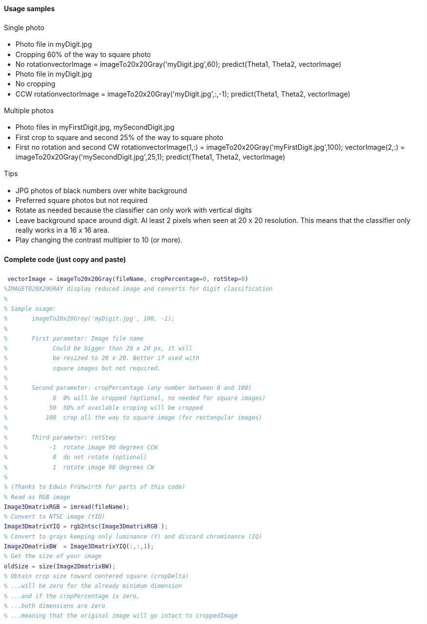 
#### Usage samples

Single photo
+ Photo file in myDigit.jpg
+ Cropping 60% of the way to square photo
+ No rotationvectorImage = imageTo20x20Gray('myDigit.jpg',60); predict(Theta1, Theta2, vectorImage)
+ Photo file in myDigit.jpg
+ No cropping
+ CCW rotationvectorImage = imageTo20x20Gray('myDigit.jpg',:,-1); predict(Theta1, Theta2, vectorImage)

Multiple photos
+ Photo files in myFirstDigit.jpg, mySecondDigit.jpg
+ First crop to square and second 25% of the way to square photo
+ First no rotation and second CW rotationvectorImage(1,:) = imageTo20x20Gray('myFirstDigit.jpg',100); vectorImage(2,:) = imageTo20x20Gray('mySecondDigit.jpg',25,1); predict(Theta1, Theta2, vectorImage)

Tips
+ JPG photos of black numbers over white background
+ Preferred square photos but not required
+ Rotate as needed because the classifier can only work with vertical digits
+ Leave background space around digit. Al least 2 pixels when seen at 20 x 20 resolution. This means that the classifier only really works in a 16 x 16 area.
+ Play changing the contrast multipier to 10 (or more).


#### Complete code (just copy and paste)

```matlab
 vectorImage = imageTo20x20Gray(fileName, cropPercentage=0, rotStep=0)
%IMAGETO20X20GRAY display reduced image and converts for digit classification
%
% Sample usage: 
%       imageTo20x20Gray('myDigit.jpg', 100, -1);
%
%       First parameter: Image file name
%             Could be bigger than 20 x 20 px, it will
%             be resized to 20 x 20. Better if used with
%             square images but not required.
% 
%       Second parameter: cropPercentage (any number between 0 and 100)
%             0  0% will be cropped (optional, no needed for square images)
%            50  50% of available croping will be cropped
%           100  crop all the way to square image (for rectangular images)
% 
%       Third parameter: rotStep
%            -1  rotate image 90 degrees CCW
%             0  do not rotate (optional)
%             1  rotate image 90 degrees CW
%
% (Thanks to Edwin Frühwirth for parts of this code)
% Read as RGB image
Image3DmatrixRGB = imread(fileName);
% Convert to NTSC image (YIQ)
Image3DmatrixYIQ = rgb2ntsc(Image3DmatrixRGB );
% Convert to grays keeping only luminance (Y) and discard chrominance (IQ)
Image2DmatrixBW  = Image3DmatrixYIQ(:,:,1);
% Get the size of your image
oldSize = size(Image2DmatrixBW);
% Obtain crop size toward centered square (cropDelta)
% ...will be zero for the already minimum dimension
% ...and if the cropPercentage is zero, 
% ...both dimensions are zero
% ...meaning that the original image will go intact to croppedImage
```